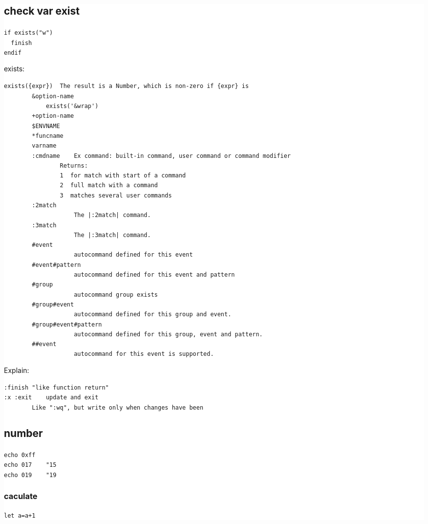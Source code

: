 ## check var exist

	if exists("w")
	  finish
	endif

exists:

	exists({expr})	The result is a Number, which is non-zero if {expr} is
			&option-name
                exists('&wrap')
			+option-name
			$ENVNAME
			*funcname
			varname
			:cmdname	Ex command: built-in command, user command or command modifier
					Returns:
					1  for match with start of a command
					2  full match with a command
					3  matches several user commands
			:2match
						The |:2match| command.
			:3match
						The |:3match| command.
			#event
						autocommand defined for this event
			#event#pattern
						autocommand defined for this event and pattern
			#group
						autocommand group exists
			#group#event
						autocommand defined for this group and event.
			#group#event#pattern
						autocommand defined for this group, event and pattern.
			##event
						autocommand for this event is supported.

Explain:

	:finish "like function return"
	:x :exit 	update and exit
			Like ":wq", but write only when changes have been

## number

	echo 0xff
	echo 017	"15
	echo 019	"19

### caculate

	let a=a+1
